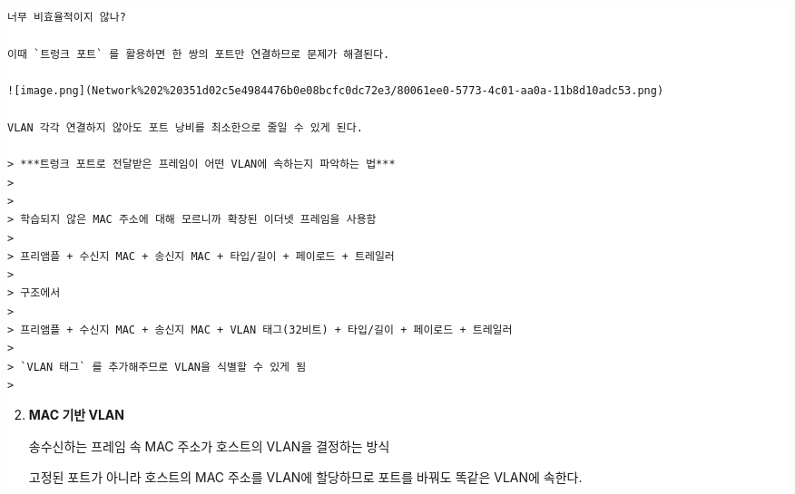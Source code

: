     너무 비효율적이지 않나?
    
    이때 `트렁크 포트` 를 활용하면 한 쌍의 포트만 연결하므로 문제가 해결된다.
    
    ![image.png](Network%202%20351d02c5e4984476b0e08bcfc0dc72e3/80061ee0-5773-4c01-aa0a-11b8d10adc53.png)
    
    VLAN 각각 연결하지 않아도 포트 낭비를 최소한으로 줄일 수 있게 된다.
    
    > ***트렁크 포트로 전달받은 프레임이 어떤 VLAN에 속하는지 파악하는 법***
    > 
    > 
    > 학습되지 않은 MAC 주소에 대해 모르니까 확장된 이더넷 프레임을 사용함
    > 
    > 프리앰플 + 수신지 MAC + 송신지 MAC + 타입/길이 + 페이로드 + 트레일러
    > 
    > 구조에서  
    > 
    > 프리앰플 + 수신지 MAC + 송신지 MAC + VLAN 태그(32비트) + 타입/길이 + 페이로드 + 트레일러
    > 
    > `VLAN 태그` 를 추가해주므로 VLAN을 식별할 수 있게 됨
    > 
    
2. **MAC 기반 VLAN**
    
    송수신하는 프레임 속 MAC 주소가 호스트의 VLAN을 결정하는 방식
    
    고정된 포트가 아니라 호스트의 MAC 주소를 VLAN에 할당하므로 포트를 바꿔도 똑같은 VLAN에 속한다.
